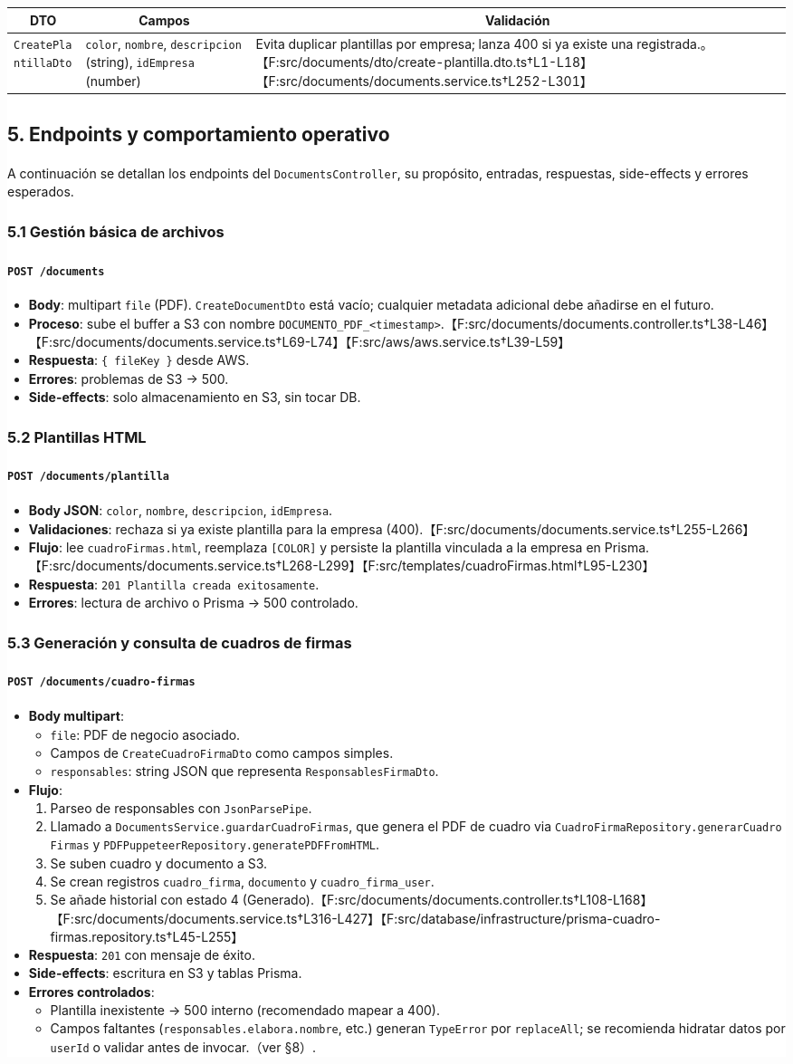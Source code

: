 | DTO | Campos | Validación |
| --- | --- | --- |
| `CreatePlantillaDto` | `color`, `nombre`, `descripcion` (string), `idEmpresa` (number) | Evita duplicar plantillas por empresa; lanza 400 si ya existe una registrada.。【F:src/documents/dto/create-plantilla.dto.ts†L1-L18】【F:src/documents/documents.service.ts†L252-L301】 |

## 5. Endpoints y comportamiento operativo

A continuación se detallan los endpoints del `DocumentsController`, su propósito, entradas, respuestas, side-effects y errores esperados.

### 5.1 Gestión básica de archivos

#### `POST /documents`
- **Body**: multipart `file` (PDF). `CreateDocumentDto` está vacío; cualquier metadata adicional debe añadirse en el futuro.
- **Proceso**: sube el buffer a S3 con nombre `DOCUMENTO_PDF_<timestamp>`.【F:src/documents/documents.controller.ts†L38-L46】【F:src/documents/documents.service.ts†L69-L74】【F:src/aws/aws.service.ts†L39-L59】
- **Respuesta**: `{ fileKey }` desde AWS.
- **Errores**: problemas de S3 → 500.
- **Side-effects**: solo almacenamiento en S3, sin tocar DB.

### 5.2 Plantillas HTML

#### `POST /documents/plantilla`
- **Body JSON**: `color`, `nombre`, `descripcion`, `idEmpresa`.
- **Validaciones**: rechaza si ya existe plantilla para la empresa (400).【F:src/documents/documents.service.ts†L255-L266】
- **Flujo**: lee `cuadroFirmas.html`, reemplaza `[COLOR]` y persiste la plantilla vinculada a la empresa en Prisma.【F:src/documents/documents.service.ts†L268-L299】【F:src/templates/cuadroFirmas.html†L95-L230】
- **Respuesta**: `201 Plantilla creada exitosamente`.
- **Errores**: lectura de archivo o Prisma → 500 controlado.

### 5.3 Generación y consulta de cuadros de firmas

#### `POST /documents/cuadro-firmas`
- **Body multipart**:
  - `file`: PDF de negocio asociado.
  - Campos de `CreateCuadroFirmaDto` como campos simples.
  - `responsables`: string JSON que representa `ResponsablesFirmaDto`.
- **Flujo**:
  1. Parseo de responsables con `JsonParsePipe`.
  2. Llamado a `DocumentsService.guardarCuadroFirmas`, que genera el PDF de cuadro via `CuadroFirmaRepository.generarCuadroFirmas` y `PDFPuppeteerRepository.generatePDFFromHTML`.
  3. Se suben cuadro y documento a S3.
  4. Se crean registros `cuadro_firma`, `documento` y `cuadro_firma_user`.
  5. Se añade historial con estado 4 (Generado).【F:src/documents/documents.controller.ts†L108-L168】【F:src/documents/documents.service.ts†L316-L427】【F:src/database/infrastructure/prisma-cuadro-firmas.repository.ts†L45-L255】
- **Respuesta**: `201` con mensaje de éxito.
- **Side-effects**: escritura en S3 y tablas Prisma.
- **Errores controlados**:
  - Plantilla inexistente → 500 interno (recomendado mapear a 400).
  - Campos faltantes (`responsables.elabora.nombre`, etc.) generan `TypeError` por `replaceAll`; se recomienda hidratar datos por `userId` o validar antes de invocar.（ver §8）.
